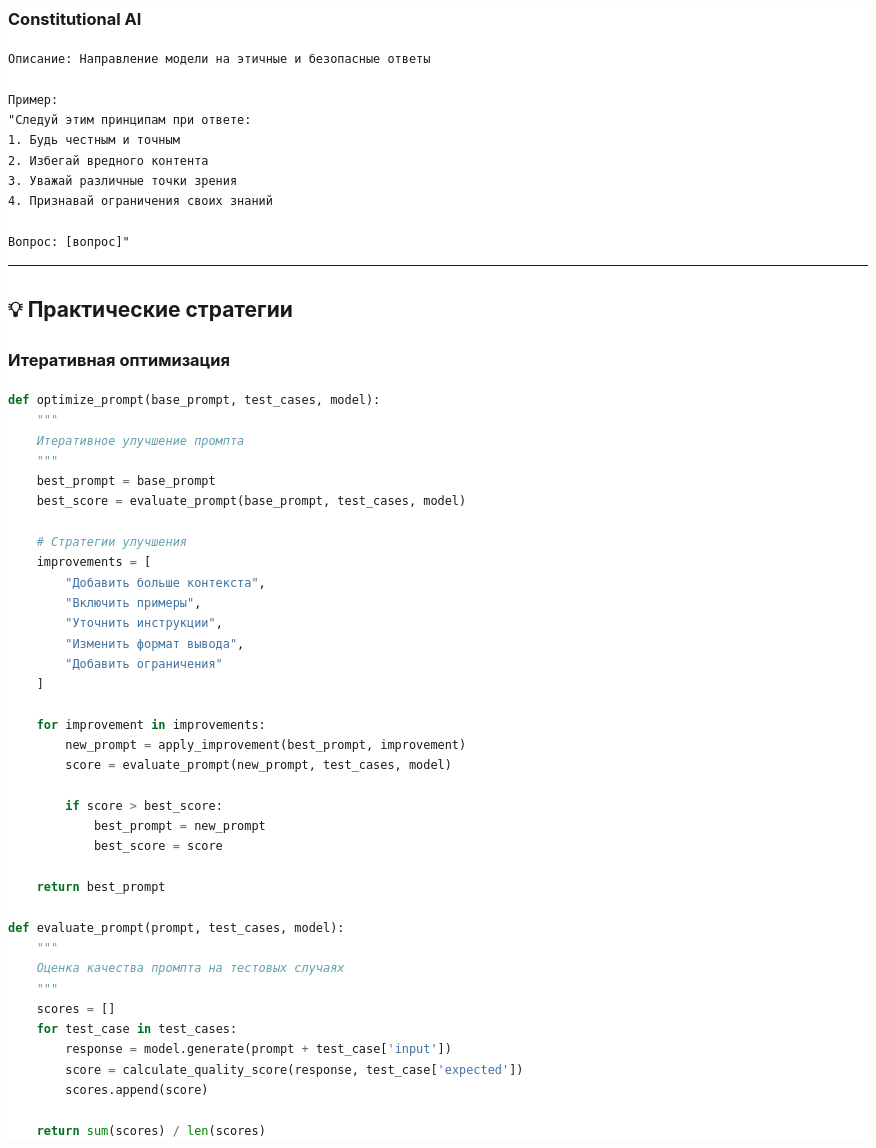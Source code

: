 ### Constitutional AI
```
Описание: Направление модели на этичные и безопасные ответы

Пример:
"Следуй этим принципам при ответе:
1. Будь честным и точным
2. Избегай вредного контента
3. Уважай различные точки зрения
4. Признавай ограничения своих знаний

Вопрос: [вопрос]"
```

---

## 💡 Практические стратегии

### Итеративная оптимизация
```python
def optimize_prompt(base_prompt, test_cases, model):
    """
    Итеративное улучшение промпта
    """
    best_prompt = base_prompt
    best_score = evaluate_prompt(base_prompt, test_cases, model)
    
    # Стратегии улучшения
    improvements = [
        "Добавить больше контекста",
        "Включить примеры",
        "Уточнить инструкции",
        "Изменить формат вывода",
        "Добавить ограничения"
    ]
    
    for improvement in improvements:
        new_prompt = apply_improvement(best_prompt, improvement)
        score = evaluate_prompt(new_prompt, test_cases, model)
        
        if score > best_score:
            best_prompt = new_prompt
            best_score = score
    
    return best_prompt

def evaluate_prompt(prompt, test_cases, model):
    """
    Оценка качества промпта на тестовых случаях
    """
    scores = []
    for test_case in test_cases:
        response = model.generate(prompt + test_case['input'])
        score = calculate_quality_score(response, test_case['expected'])
        scores.append(score)
    
    return sum(scores) / len(scores)
```
